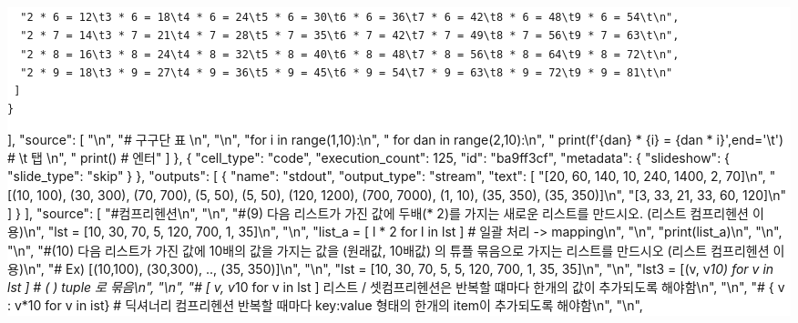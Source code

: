       "2 * 6 = 12\t3 * 6 = 18\t4 * 6 = 24\t5 * 6 = 30\t6 * 6 = 36\t7 * 6 = 42\t8 * 6 = 48\t9 * 6 = 54\t\n",
      "2 * 7 = 14\t3 * 7 = 21\t4 * 7 = 28\t5 * 7 = 35\t6 * 7 = 42\t7 * 7 = 49\t8 * 7 = 56\t9 * 7 = 63\t\n",
      "2 * 8 = 16\t3 * 8 = 24\t4 * 8 = 32\t5 * 8 = 40\t6 * 8 = 48\t7 * 8 = 56\t8 * 8 = 64\t9 * 8 = 72\t\n",
      "2 * 9 = 18\t3 * 9 = 27\t4 * 9 = 36\t5 * 9 = 45\t6 * 9 = 54\t7 * 9 = 63\t8 * 9 = 72\t9 * 9 = 81\t\n"
     ]
    }
   ],
   "source": [
    "\n",
    "# 구구단 표 \n",
    "\n",
    "for i in range(1,10):\n",
    "    for dan in range(2,10):\n",
    "        print(f'{dan} * {i} = {dan * i}',end='\\t') # \\t 탭 \n",
    "    print() # 엔터"
   ]
  },
  {
   "cell_type": "code",
   "execution_count": 125,
   "id": "ba9ff3cf",
   "metadata": {
    "slideshow": {
     "slide_type": "skip"
    }
   },
   "outputs": [
    {
     "name": "stdout",
     "output_type": "stream",
     "text": [
      "[20, 60, 140, 10, 240, 1400, 2, 70]\n",
      "[(10, 100), (30, 300), (70, 700), (5, 50), (5, 50), (120, 1200), (700, 7000), (1, 10), (35, 350), (35, 350)]\n",
      "[3, 33, 21, 33, 60, 120]\n"
     ]
    }
   ],
   "source": [
    "#컴프리헨션\n",
    "\n",
    "#(9) 다음 리스트가 가진 값에 두배(* 2)를 가지는 새로운 리스트를 만드시오. (리스트 컴프리헨션 이용)\n",
    "lst = [10, 30, 70, 5, 120, 700, 1, 35]\n",
    "\n",
    "list_a = [ l * 2 for l in lst ] # 일괄 처리 -> mapping\n",
    "\n",
    "print(list_a)\n",
    "\n",
    "\n",
    "#(10) 다음 리스트가 가진 값에 10배의 값을 가지는 값을 (원래값, 10배값) 의 튜플 묶음으로 가지는 리스트를 만드시오 (리스트 컴프리헨션 이용)\n",
    "# Ex) [(10,100), (30,300), .., (35, 350)]\n",
    "\n",
    "lst = [10, 30, 70, 5, 5, 120, 700, 1, 35, 35]\n",
    "\n",
    "lst3 = [(v, v*10) for v in lst ] # ( ) tuple 로 묶음\n",
    "\n",
    "# [ v, v*10 for v in lst ] 리스트 / 셋컴프리헨션은 반복할 떄마다 한개의 값이 추가되도록 해야함\n",
    "\n",
    "# { v : v*10 for v in ist} # 딕셔너리 컴프리헨션 반복할 때마다 key:value 형태의 한개의 item이 추가되도록 해야함\n",
    "\n",